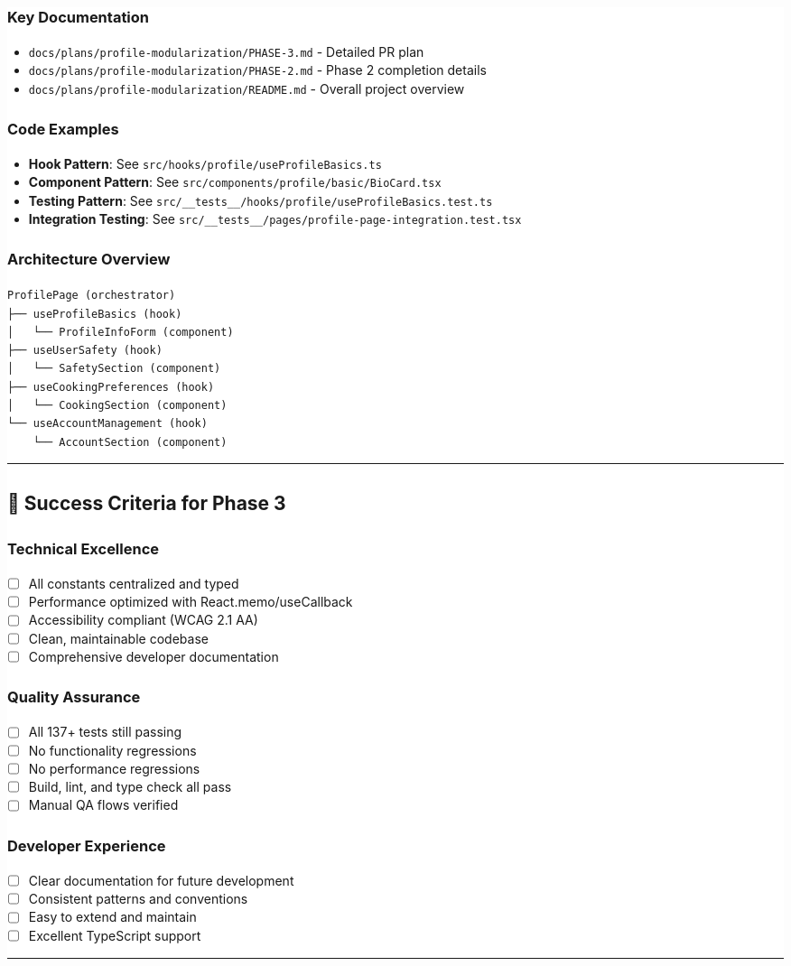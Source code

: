 ### **Key Documentation**

- `docs/plans/profile-modularization/PHASE-3.md` - Detailed PR plan
- `docs/plans/profile-modularization/PHASE-2.md` - Phase 2 completion details
- `docs/plans/profile-modularization/README.md` - Overall project overview

### **Code Examples**

- **Hook Pattern**: See `src/hooks/profile/useProfileBasics.ts`
- **Component Pattern**: See `src/components/profile/basic/BioCard.tsx`
- **Testing Pattern**: See `src/__tests__/hooks/profile/useProfileBasics.test.ts`
- **Integration Testing**: See `src/__tests__/pages/profile-page-integration.test.tsx`

### **Architecture Overview**

```
ProfilePage (orchestrator)
├── useProfileBasics (hook)
│   └── ProfileInfoForm (component)
├── useUserSafety (hook)
│   └── SafetySection (component)
├── useCookingPreferences (hook)
│   └── CookingSection (component)
└── useAccountManagement (hook)
    └── AccountSection (component)
```

---

## 🎯 **Success Criteria for Phase 3**

### **Technical Excellence**

- [ ] All constants centralized and typed
- [ ] Performance optimized with React.memo/useCallback
- [ ] Accessibility compliant (WCAG 2.1 AA)
- [ ] Clean, maintainable codebase
- [ ] Comprehensive developer documentation

### **Quality Assurance**

- [ ] All 137+ tests still passing
- [ ] No functionality regressions
- [ ] No performance regressions
- [ ] Build, lint, and type check all pass
- [ ] Manual QA flows verified

### **Developer Experience**

- [ ] Clear documentation for future development
- [ ] Consistent patterns and conventions
- [ ] Easy to extend and maintain
- [ ] Excellent TypeScript support

---